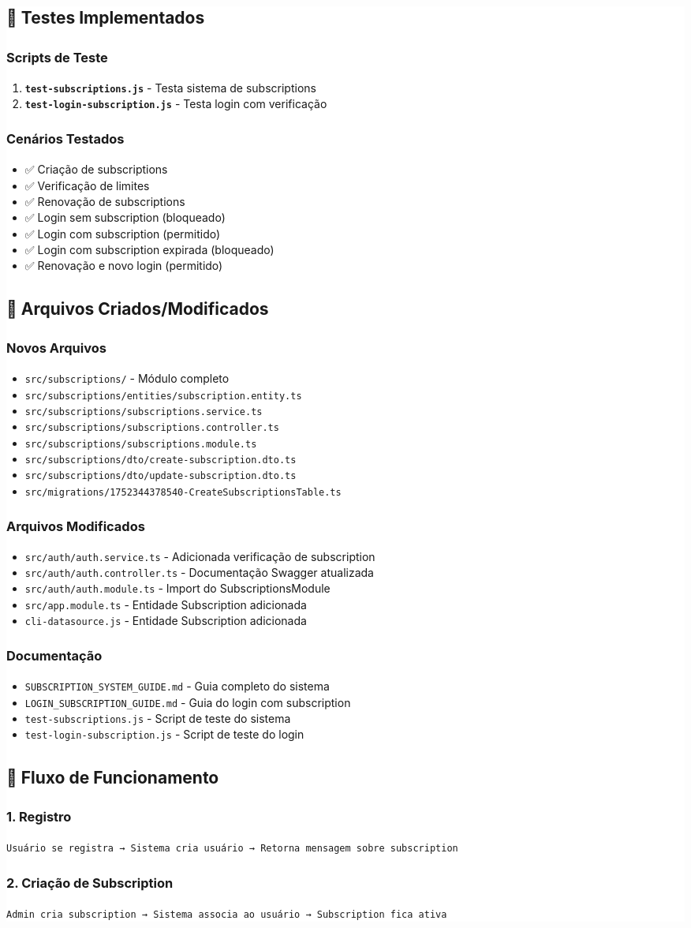 ## 🧪 Testes Implementados

### Scripts de Teste
1. **`test-subscriptions.js`** - Testa sistema de subscriptions
2. **`test-login-subscription.js`** - Testa login com verificação

### Cenários Testados
- ✅ Criação de subscriptions
- ✅ Verificação de limites
- ✅ Renovação de subscriptions
- ✅ Login sem subscription (bloqueado)
- ✅ Login com subscription (permitido)
- ✅ Login com subscription expirada (bloqueado)
- ✅ Renovação e novo login (permitido)

## 📁 Arquivos Criados/Modificados

### Novos Arquivos
- `src/subscriptions/` - Módulo completo
- `src/subscriptions/entities/subscription.entity.ts`
- `src/subscriptions/subscriptions.service.ts`
- `src/subscriptions/subscriptions.controller.ts`
- `src/subscriptions/subscriptions.module.ts`
- `src/subscriptions/dto/create-subscription.dto.ts`
- `src/subscriptions/dto/update-subscription.dto.ts`
- `src/migrations/1752344378540-CreateSubscriptionsTable.ts`

### Arquivos Modificados
- `src/auth/auth.service.ts` - Adicionada verificação de subscription
- `src/auth/auth.controller.ts` - Documentação Swagger atualizada
- `src/auth/auth.module.ts` - Import do SubscriptionsModule
- `src/app.module.ts` - Entidade Subscription adicionada
- `cli-datasource.js` - Entidade Subscription adicionada

### Documentação
- `SUBSCRIPTION_SYSTEM_GUIDE.md` - Guia completo do sistema
- `LOGIN_SUBSCRIPTION_GUIDE.md` - Guia do login com subscription
- `test-subscriptions.js` - Script de teste do sistema
- `test-login-subscription.js` - Script de teste do login

## 🔄 Fluxo de Funcionamento

### 1. Registro
```
Usuário se registra → Sistema cria usuário → Retorna mensagem sobre subscription
```

### 2. Criação de Subscription
```
Admin cria subscription → Sistema associa ao usuário → Subscription fica ativa
```
